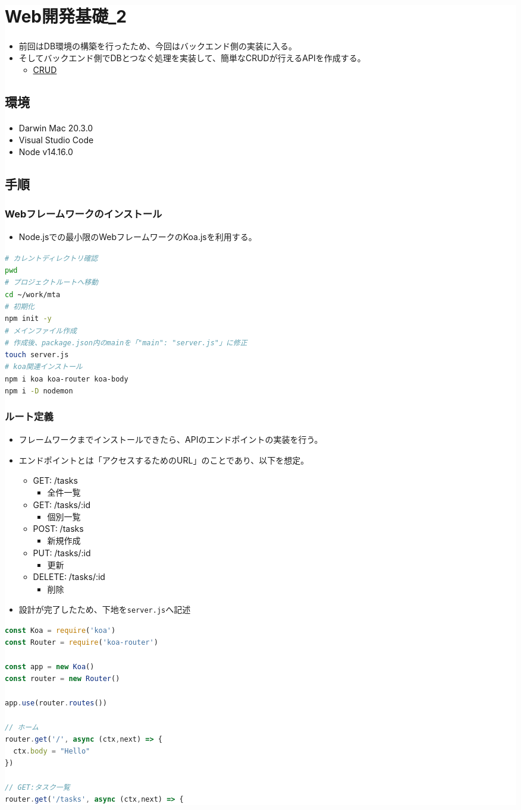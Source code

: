 # Web開発基礎_2
- 前回はDB環境の構築を行ったため、今回はバックエンド側の実装に入る。
- そしてバックエンド側でDBとつなぐ処理を実装して、簡単なCRUDが行えるAPIを作成する。
  - [CRUD](https://wa3.i-3-i.info/word123.html)

## 環境
- Darwin Mac 20.3.0
- Visual Studio Code
- Node v14.16.0

## 手順

### Webフレームワークのインストール
- Node.jsでの最小限のWebフレームワークのKoa.jsを利用する。

```bash
# カレントディレクトリ確認
pwd
# プロジェクトルートへ移動
cd ~/work/mta
# 初期化
npm init -y
# メインファイル作成
# 作成後、package.json内のmainを「"main": "server.js"」に修正
touch server.js
# koa関連インストール
npm i koa koa-router koa-body
npm i -D nodemon
```

### ルート定義
- フレームワークまでインストールできたら、APIのエンドポイントの実装を行う。
- エンドポイントとは「アクセスするためのURL」のことであり、以下を想定。
  - GET: /tasks
    - 全件一覧
  - GET: /tasks/:id
    - 個別一覧
  - POST: /tasks
    - 新規作成
  - PUT: /tasks/:id
    - 更新
  - DELETE: /tasks/:id
    - 削除

- 設計が完了したため、下地を`server.js`へ記述

```js
const Koa = require('koa')
const Router = require('koa-router')

const app = new Koa()
const router = new Router()

app.use(router.routes())

// ホーム
router.get('/', async (ctx,next) => {
  ctx.body = "Hello"
})

// GET:タスク一覧
router.get('/tasks', async (ctx,next) => {
```